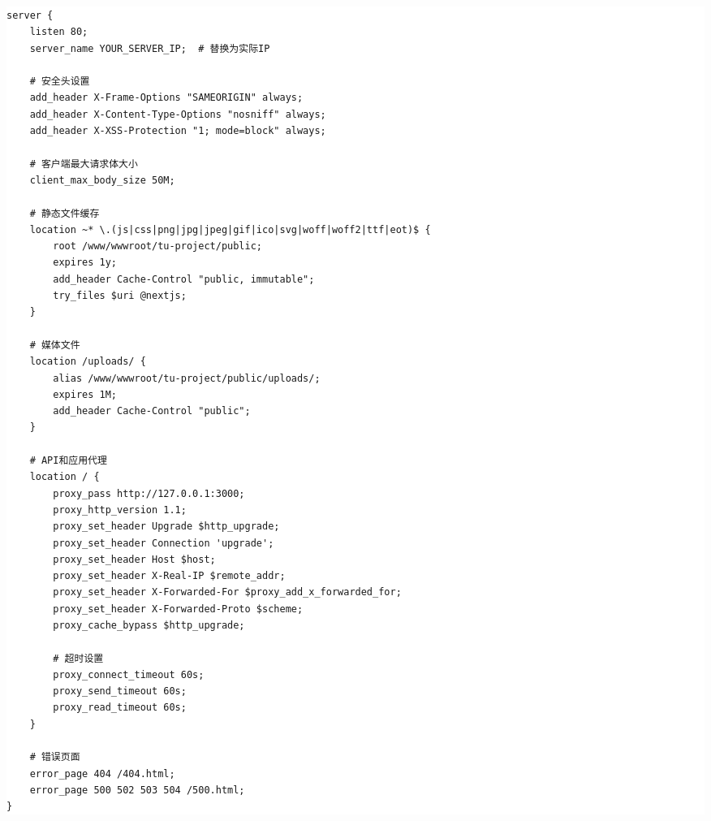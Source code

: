 ```nginx
server {
    listen 80;
    server_name YOUR_SERVER_IP;  # 替换为实际IP

    # 安全头设置
    add_header X-Frame-Options "SAMEORIGIN" always;
    add_header X-Content-Type-Options "nosniff" always;
    add_header X-XSS-Protection "1; mode=block" always;

    # 客户端最大请求体大小
    client_max_body_size 50M;

    # 静态文件缓存
    location ~* \.(js|css|png|jpg|jpeg|gif|ico|svg|woff|woff2|ttf|eot)$ {
        root /www/wwwroot/tu-project/public;
        expires 1y;
        add_header Cache-Control "public, immutable";
        try_files $uri @nextjs;
    }

    # 媒体文件
    location /uploads/ {
        alias /www/wwwroot/tu-project/public/uploads/;
        expires 1M;
        add_header Cache-Control "public";
    }

    # API和应用代理
    location / {
        proxy_pass http://127.0.0.1:3000;
        proxy_http_version 1.1;
        proxy_set_header Upgrade $http_upgrade;
        proxy_set_header Connection 'upgrade';
        proxy_set_header Host $host;
        proxy_set_header X-Real-IP $remote_addr;
        proxy_set_header X-Forwarded-For $proxy_add_x_forwarded_for;
        proxy_set_header X-Forwarded-Proto $scheme;
        proxy_cache_bypass $http_upgrade;

        # 超时设置
        proxy_connect_timeout 60s;
        proxy_send_timeout 60s;
        proxy_read_timeout 60s;
    }

    # 错误页面
    error_page 404 /404.html;
    error_page 500 502 503 504 /500.html;
}
```

